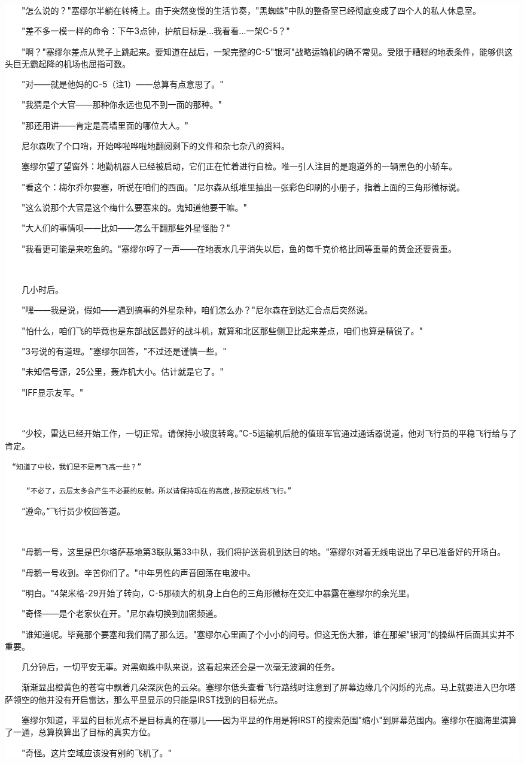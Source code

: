 　　"怎么说的？"塞缪尔半躺在转椅上。由于突然变慢的生活节奏，"黑蜘蛛"中队的整备室已经彻底变成了四个人的私人休息室。

　　"差不多一模一样的命令：下午3点钟，护航目标是…我看看…一架C-5？"

　　"啊？"塞缪尔差点从凳子上跳起来。要知道在战后，一架完整的C-5"银河"战略运输机的确不常见。受限于糟糕的地表条件，能够供这头巨无霸起降的机场也屈指可数。

　　"对——就是他妈的C-5（注1）——总算有点意思了。"

　　"我猜是个大官——那种你永远也见不到一面的那种。"

　　"那还用讲——肯定是高墙里面的哪位大人。"

　　尼尔森吹了个口哨，开始哗啦哗啦地翻阅剩下的文件和杂七杂八的资料。

　　塞缪尔望了望窗外：地勤机器人已经被启动，它们正在忙着进行自检。唯一引人注目的是跑道外的一辆黑色的小轿车。

　　"看这个：梅尔乔尔要塞，听说在咱们的西面。"尼尔森从纸堆里抽出一张彩色印刷的小册子，指着上面的三角形徽标说。

　　"这么说那个大官是这个梅什么要塞来的。鬼知道他要干嘛。"

　　"大人们的事情呗——比如——怎么干翻那些外星怪胎？"

　　"我看更可能是来吃鱼的。"塞缪尔哼了一声——在地表水几乎消失以后，鱼的每千克价格比同等重量的黄金还要贵重。

　　

　　几小时后。

　　"嘿——我是说，假如——遇到搞事的外星杂种，咱们怎么办？"尼尔森在到达汇合点后突然说。

　　"怕什么，咱们飞的毕竟也是东部战区最好的战斗机，就算和北区那些侧卫比起来差点，咱们也算是精锐了。"

　　"3号说的有道理。"塞缪尔回答，"不过还是谨慎一些。"

　　"未知信号源，25公里，轰炸机大小。估计就是它了。"

　　"IFF显示友军。"

　　

　　“少校，雷达已经开始工作，一切正常。请保持小坡度转弯。”C-5运输机后舱的值班军官通过通话器说道，他对飞行员的平稳飞行给与了肯定。

    　“知道了中校，我们是不是再飞高一些？”
    
         “不必了，云层太多会产生不必要的反射。所以请保持现在的高度,按预定航线飞行。”

　　“遵命。”飞行员少校回答道。

　　

　　"母鹅一号，这里是巴尔塔萨基地第3联队第33中队，我们将护送贵机到达目的地。"塞缪尔对着无线电说出了早已准备好的开场白。

　　"母鹅一号收到。辛苦你们了。"中年男性的声音回荡在电波中。

　　"明白。"4架米格-29开始了转向，C-5那硕大的机身上白色的三角形徽标在交汇中暴露在塞缪尔的余光里。

　　"奇怪——是个老家伙在开。"尼尔森切换到加密频道。

　　"谁知道呢。毕竟那个要塞和我们隔了那么远。"塞缪尔心里画了个小小的问号。但这无伤大雅，谁在那架"银河"的操纵杆后面其实并不重要。

　　几分钟后，一切平安无事。对黑蜘蛛中队来说，这看起来还会是一次毫无波澜的任务。

　　渐渐显出橙黄色的苍穹中飘着几朵深灰色的云朵。塞缪尔低头查看飞行路线时注意到了屏幕边缘几个闪烁的光点。马上就要进入巴尔塔萨领空的他并没有开启雷达，那么平显显示的只能是IRST找到的目标光点。

　　塞缪尔知道，平显的目标光点不是目标真的在哪儿——因为平显的作用是将IRST的搜索范围"缩小"到屏幕范围内。塞缪尔在脑海里演算了一通，总算换算出了目标的真实方位。

　　"奇怪。这片空域应该没有别的飞机了。"
